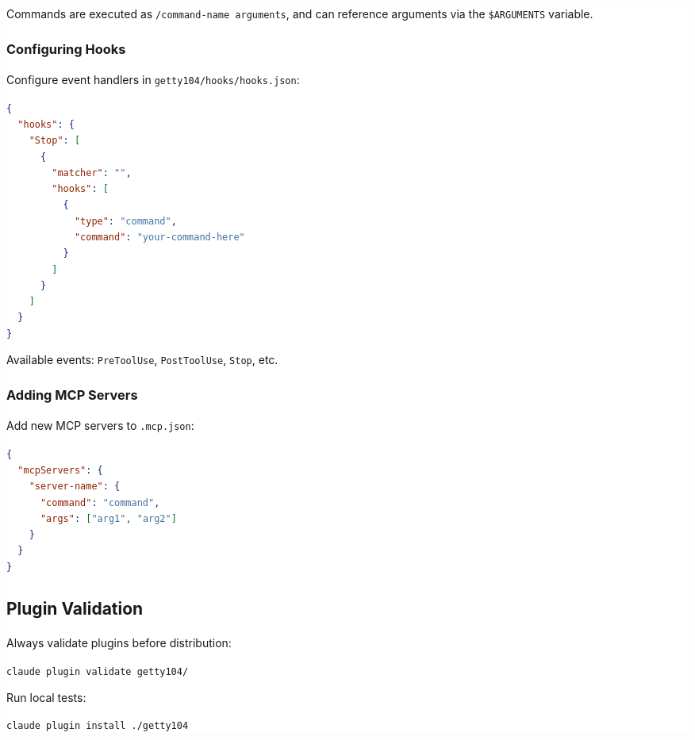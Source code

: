 Commands are executed as `/command-name arguments`, and can reference arguments via the `$ARGUMENTS` variable.

### Configuring Hooks

Configure event handlers in `getty104/hooks/hooks.json`:

```json
{
  "hooks": {
    "Stop": [
      {
        "matcher": "",
        "hooks": [
          {
            "type": "command",
            "command": "your-command-here"
          }
        ]
      }
    ]
  }
}
```

Available events: `PreToolUse`, `PostToolUse`, `Stop`, etc.

### Adding MCP Servers

Add new MCP servers to `.mcp.json`:

```json
{
  "mcpServers": {
    "server-name": {
      "command": "command",
      "args": ["arg1", "arg2"]
    }
  }
}
```

## Plugin Validation

Always validate plugins before distribution:

```bash
claude plugin validate getty104/
```

Run local tests:

```bash
claude plugin install ./getty104
```
